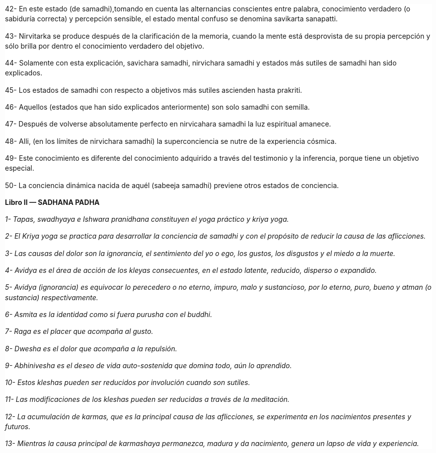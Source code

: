 42- En este estado (de samadhi),tomando en cuenta las alternancias conscientes entre palabra, conocimiento verdadero (o sabiduría correcta) y percepción sensible, el estado mental confuso se denomina savikarta sanapatti.

43- Nirvitarka se produce después de la clarificación de la memoria, cuando la mente está desprovista de su propia percepción y sólo brilla por dentro el conocimiento verdadero del objetivo.

44- Solamente con esta explicación, savichara samadhi, nirvichara samadhi y estados más sutiles de samadhi
han sido explicados.

45- Los estados de samadhi con respecto a objetivos más sutiles ascienden hasta prakriti.

46- Aquellos (estados que han sido explicados anteriormente) son solo samadhi con semilla.

47- Después de volverse absolutamente perfecto en nirvicahara samadhi la luz espiritual amanece.

48- Alli, (en los límites de nirvichara samadhi) la superconciencia se nutre de la experiencia cósmica.

49- Este conocimiento es diferente del conocimiento adquirido a través del testimonio y la inferencia, porque tiene un objetivo especial.

50- La conciencia dinámica nacida de aquél (sabeeja samadhi) previene otros estados de conciencia.
</em>

**Libro II — SADHANA PADHA**

<em>
1- Tapas, swadhyaya e Ishwara pranidhana constituyen el yoga práctico y kriya yoga.

2- El Kriya yoga se practica para desarrollar la conciencia de samadhi y con el propósito de reducir la causa de las aflicciones.

3- Las causas del dolor son la ignorancia, el sentimiento del yo o ego, los gustos, los disgustos y el miedo a la muerte.

4- Avidya es el área de acción de los kleyas consecuentes, en el estado latente, reducido, disperso o expandido.

5- Avidya (ignorancia) es equivocar lo perecedero o no eterno, impuro, malo y sustancioso, por lo eterno, puro, bueno y atman (o sustancia) respectivamente.

6- Asmita es la identidad como si fuera purusha con el buddhi.

7- Raga es el placer que acompaña al gusto.

8- Dwesha es el dolor que acompaña a la repulsión.

9- Abhinivesha es el deseo de vida auto-sostenida que domina todo, aún lo aprendido.

10- Estos kleshas pueden ser reducidos por involución cuando son sutiles.

11- Las modificaciones de los kleshas pueden ser reducidas a través de la meditación.

12- La acumulación de karmas, que es la principal causa de las aflicciones, se experimenta en los nacimientos
presentes y futuros.

13- Mientras la causa principal de karmashaya permanezca, madura y da nacimiento, genera un lapso de vida y experiencia.
